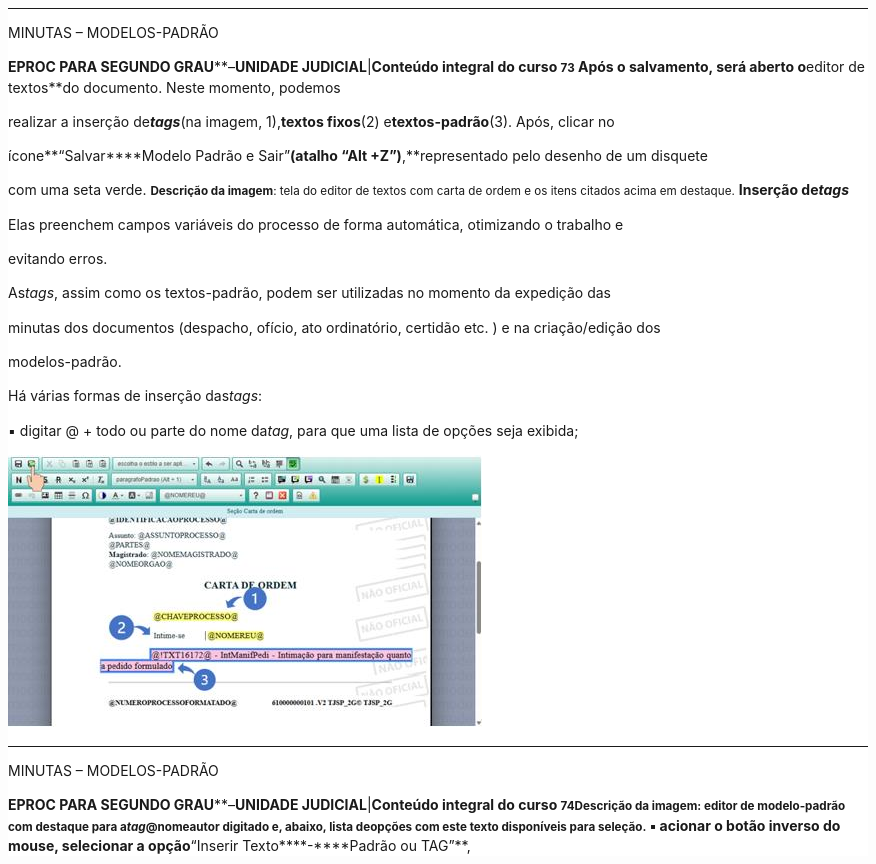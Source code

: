 
---

MINUTAS – MODELOS-PADRÃO

**EPROC PARA SEGUNDO GRAU****–****UNIDADE JUDICIAL****|**Conteúdo integral do curso
<small>**73**</small>
Após o salvamento, será aberto o**editor de textos**do documento. Neste momento, podemos

realizar a inserção de***tags***(na imagem, 1),**textos fixos**(2) e**textos-padrão**(3). Após, clicar no

ícone**“Salvar****Modelo Padrão e Sair”**(atalho “Alt +Z”)**,**representado pelo desenho de um disquete

com uma seta verde.
<small>**Descrição da imagem**: tela do editor de textos com carta de ordem e os itens citados acima em destaque.</small>
**Inserção de*****tags***

Elas preenchem campos variáveis do processo de forma automática, otimizando o trabalho e

evitando erros.

As*tags*, assim como os textos-padrão, podem ser utilizadas no momento da expedição das

minutas dos documentos (despacho, ofício, ato ordinatório, certidão etc. ) e na criação/edição dos

modelos-padrão.

Há várias formas de inserção das*tags*:

▪ digitar @ + todo ou parte do nome da*tag*, para que uma lista de opções seja exibida;

![Imagem Imagem_3734](../imgs/Imagem_3734.jpeg)


---

MINUTAS – MODELOS-PADRÃO

**EPROC PARA SEGUNDO GRAU****–****UNIDADE JUDICIAL****|**Conteúdo integral do curso
<small>**74**</small><small>**Descrição da imagem**: editor de modelo-padrão com destaque para a*tag*@nomeautor digitado e, abaixo, lista de</small><small>opções com este texto disponíveis para seleção.</small>
▪ acionar o botão inverso do mouse, selecionar a opção**“Inserir Texto****-****Padrão ou TAG”**,
